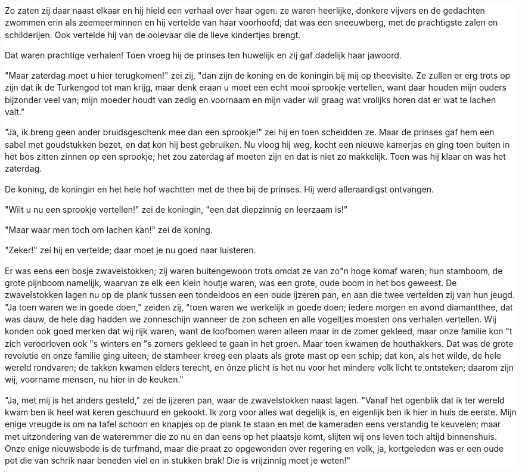 Zo zaten zij daar naast elkaar en hij hield een verhaal over haar ogen:
ze waren heerlijke, donkere vijvers en de gedachten zwommen erin als
zeemeerminnen en hij vertelde van haar voorhoofd; dat was een
sneeuwberg, met de prachtigste zalen en schilderijen. Ook vertelde hij
van de ooievaar die de lieve kindertjes brengt.

Dat waren prachtige verhalen! Toen vroeg hij de prinses ten huwelijk en
zij gaf dadelijk haar jawoord.

"Maar zaterdag moet u hier terugkomen!" zei zij, "dan zijn de koning
en de koningin bij mij op theevisite. Ze zullen er erg trots op zijn dat
ik de Turkengod tot man krijg, maar denk eraan u moet een echt mooi
sprookje vertellen, want daar houden mijn ouders bijzonder veel van;
mijn moeder houdt van zedig en voornaam en mijn vader wil graag wat
vrolijks horen dat er wat te lachen valt."

"Ja, ik breng geen ander bruidsgeschenk mee dan een sprookje!" zei hij
en toen scheidden ze. Maar de prinses gaf hem een sabel met goudstukken
bezet, en dat kon hij best gebruiken. Nu vloog hij weg, kocht een nieuwe
kamerjas en ging toen buiten in het bos zitten zinnen op een sprookje;
het zou zaterdag af moeten zijn en dat is niet zo makkelijk. Toen was
hij klaar en was het zaterdag.

De koning, de koningin en het hele hof wachtten met de thee bij de
prinses. Hij werd alleraardigst ontvangen.

"Wilt u nu een sprookje vertellen!" zei de koningin, "een dat
diepzinnig en leerzaam is!"

"Maar waar men toch om lachen kan!" zei de koning.

"Zeker!" zei hij en vertelde; daar moet je nu goed naar luisteren.

Er was eens een bosje zwavelstokken; zij waren buitengewoon trots omdat
ze van zo"n hoge komaf waren; hun stamboom, de grote pijnboom namelijk,
waarvan ze elk een klein houtje waren, was een grote, oude boom in het
bos geweest. De zwavelstokken lagen nu op de plank tussen een tondeldoos
en een oude ijzeren pan, en aan die twee vertelden zij van hun jeugd.
"Ja toen waren we in goede doen," zeiden zij, "toen waren we
werkelijk in goede doen; iedere morgen en avond diamantthee, dat was
dauw, de hele dag hadden we zonneschijn wanneer de zon scheen en alle
vogeltjes moesten ons verhalen vertellen. Wij konden ook goed merken dat
wij rijk waren, want de loofbomen waren alleen maar in de zomer gekleed,
maar onze familie kon "t zich veroorloven ook "s winters en "s zomers
gekleed te gaan in het groen. Maar toen kwamen de houthakkers. Dat was
de grote revolutie en onze familie ging uiteen; de stamheer kreeg een
plaats als grote mast op een schip; dat kon, als het wilde, de hele
wereld rondvaren; de takken kwamen elders terecht, en ónze plicht is het
nu voor het mindere volk licht te ontsteken; daarom zijn wij, voorname
mensen, nu hier in de keuken."

"Ja, met mij is het anders gesteld," zei de ijzeren pan, waar de
zwavelstokken naast lagen. "Vanaf het ogenblik dat ik ter wereld kwam
ben ik heel wat keren geschuurd en gekookt. Ik zorg voor alles wat
degelijk is, en eigenlijk ben ik hier in huis de eerste. Mijn enige
vreugde is om na tafel schoon en knapjes op de plank te staan en met de
kameraden eens verstandig te keuvelen; maar met uitzondering van de
wateremmer die zo nu en dan eens op het plaatsje komt, slijten wij ons
leven toch altijd binnenshuis. Onze enige nieuwsbode is de turfmand,
maar die praat zo opgewonden over regering en volk, ja, kortgeleden was
er een oude pot die van schrik naar beneden viel en in stukken brak! Die
is vrijzinnig moet je weten!"
